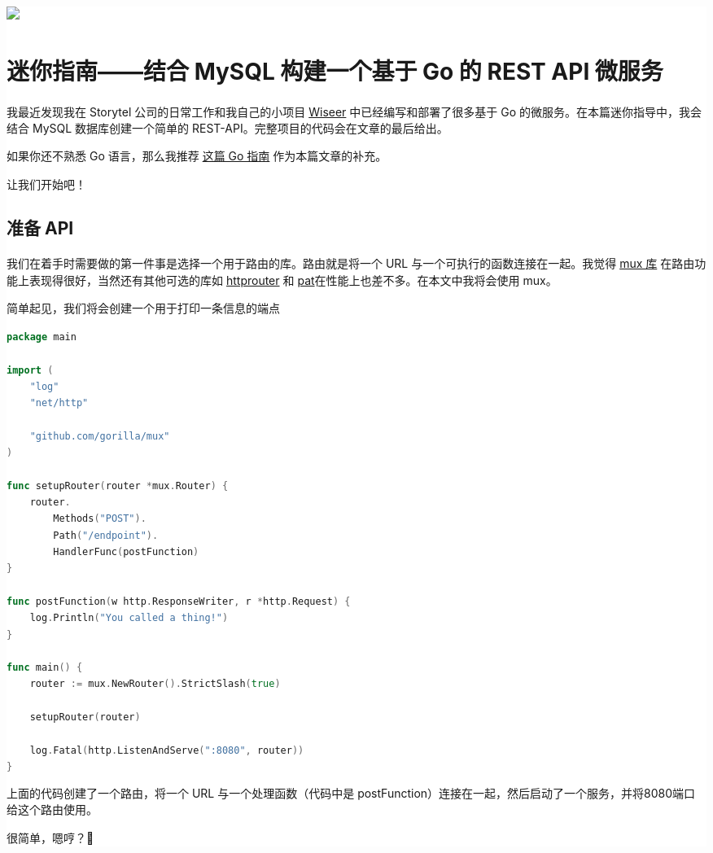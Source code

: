 ![](https://raw.githubusercontent.com/studygolang/gctt-images2/master/a-mini-guide-build-a-rest-api-as-a-go-microservice-together-with-mysql/a-mini-guide-build-a-rest.jpg)

# 迷你指南——结合 MySQL 构建一个基于 Go 的 REST API 微服务

我最近发现我在 Storytel 公司的日常工作和我自己的小项目 [Wiseer](https://wiseer.io/) 中已经编写和部署了很多基于 Go 的微服务。在本篇迷你指导中，我会结合 MySQL 数据库创建一个简单的 REST-API。完整项目的代码会在文章的最后给出。

如果你还不熟悉 Go 语言，那么我推荐 [这篇 Go 指南](https://wiseer.io/) 作为本篇文章的补充。

让我们开始吧！

## 准备 API

我们在着手时需要做的第一件事是选择一个用于路由的库。路由就是将一个 URL 与一个可执行的函数连接在一起。我觉得 [mux 库](https://github.com/gorilla/mux) 在路由功能上表现得很好，当然还有其他可选的库如 [httprouter](https://github.com/gorilla/mux) 和 [pat](https://github.com/bmizerany/pat)在性能上也差不多。在本文中我将会使用 mux。

简单起见，我们将会创建一个用于打印一条信息的端点

```go
package main

import (
	"log"
	"net/http"

	"github.com/gorilla/mux"
)

func setupRouter(router *mux.Router) {
	router.
		Methods("POST").
		Path("/endpoint").
		HandlerFunc(postFunction)
}

func postFunction(w http.ResponseWriter, r *http.Request) {
	log.Println("You called a thing!")
}

func main() {
	router := mux.NewRouter().StrictSlash(true)

	setupRouter(router)

	log.Fatal(http.ListenAndServe(":8080", router))
}
```

上面的代码创建了一个路由，将一个 URL 与一个处理函数（代码中是 postFunction）连接在一起，然后启动了一个服务，并将8080端口给这个路由使用。

很简单，嗯哼？🤠
